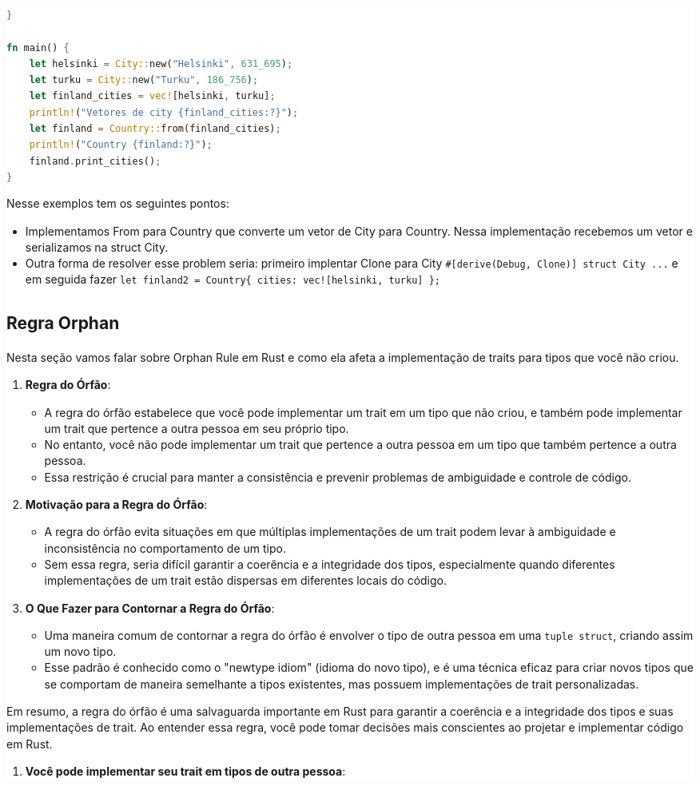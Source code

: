 ```rust
}

fn main() {
    let helsinki = City::new("Helsinki", 631_695);
    let turku = City::new("Turku", 186_756);
    let finland_cities = vec![helsinki, turku];
    println!("Vetores de city {finland_cities:?}");
    let finland = Country::from(finland_cities);
    println!("Country {finland:?}");
    finland.print_cities();
}
```

Nesse exemplos tem os seguintes pontos:

- Implementamos From para Country que converte um vetor de City para Country.
  Nessa implementação recebemos um vetor e serializamos na struct City.
- Outra forma de resolver esse problem seria: primeiro implentar Clone para City `#[derive(Debug, Clone)] struct City ...` e em seguida fazer `let finland2 = Country{ cities: vec![helsinki, turku] };`

## Regra Orphan

Nesta seção vamos falar sobre Orphan Rule em Rust e como ela afeta a implementação de traits para tipos que você não criou.

1. **Regra do Órfão**:

   - A regra do órfão estabelece que você pode implementar um trait em um tipo que não criou, e também pode implementar um trait que pertence a outra pessoa em seu próprio tipo.
   - No entanto, você não pode implementar um trait que pertence a outra pessoa em um tipo que também pertence a outra pessoa.
   - Essa restrição é crucial para manter a consistência e prevenir problemas de ambiguidade e controle de código.

2. **Motivação para a Regra do Órfão**:

   - A regra do órfão evita situações em que múltiplas implementações de um trait podem levar à ambiguidade e inconsistência no comportamento de um tipo.
   - Sem essa regra, seria difícil garantir a coerência e a integridade dos tipos, especialmente quando diferentes implementações de um trait estão dispersas em diferentes locais do código.

3. **O Que Fazer para Contornar a Regra do Órfão**:
   - Uma maneira comum de contornar a regra do órfão é envolver o tipo de outra pessoa em uma `tuple struct`, criando assim um novo tipo.
   - Esse padrão é conhecido como o "newtype idiom" (idioma do novo tipo), e é uma técnica eficaz para criar novos tipos que se comportam de maneira semelhante a tipos existentes, mas possuem implementações de trait personalizadas.

Em resumo, a regra do órfão é uma salvaguarda importante em Rust para garantir a coerência e a integridade dos tipos e suas implementações de trait. Ao entender essa regra, você pode tomar decisões mais conscientes ao projetar e implementar código em Rust.

1. **Você pode implementar seu trait em tipos de outra pessoa**:
